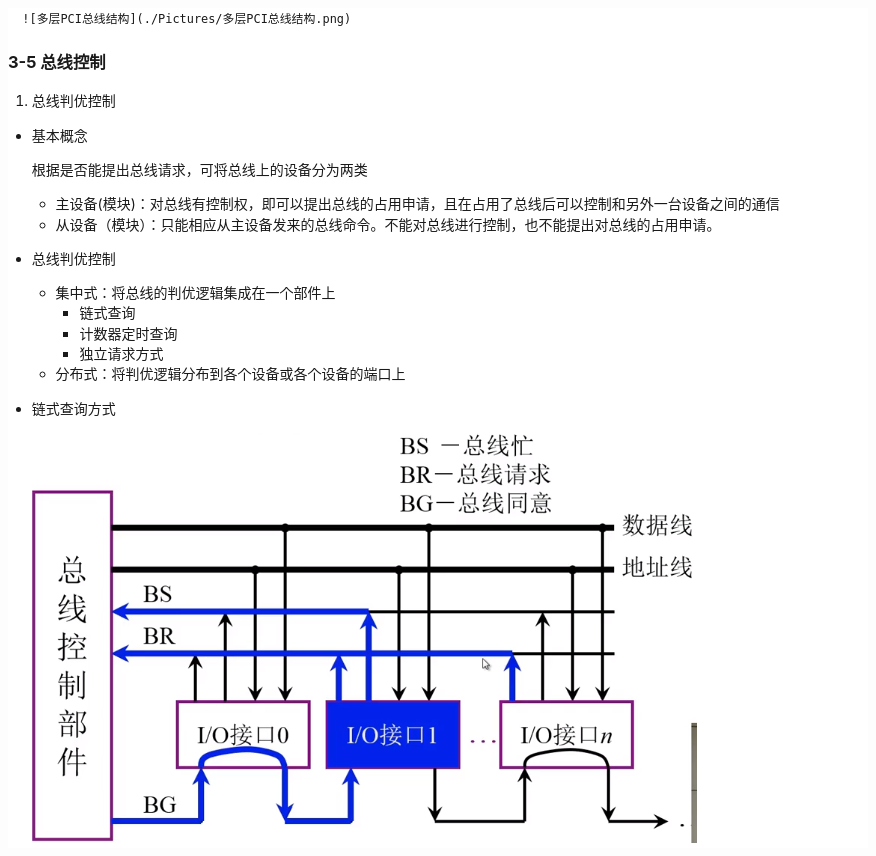       ![多层PCI总线结构](./Pictures/多层PCI总线结构.png)

### 3-5  总线控制

1. 总线判优控制
* 基本概念

  根据是否能提出总线请求，可将总线上的设备分为两类

  * 主设备(模块)：对总线有控制权，即可以提出总线的占用申请，且在占用了总线后可以控制和另外一台设备之间的通信
  * 从设备（模块）：只能相应从主设备发来的总线命令。不能对总线进行控制，也不能提出对总线的占用申请。

* 总线判优控制
  * 集中式：将总线的判优逻辑集成在一个部件上
    * 链式查询
    * 计数器定时查询
    * 独立请求方式
  * 分布式：将判优逻辑分布到各个设备或各个设备的端口上
* 链式查询方式
  
  ![链式查询方式](./Pictures/链式查询方式.png) 
